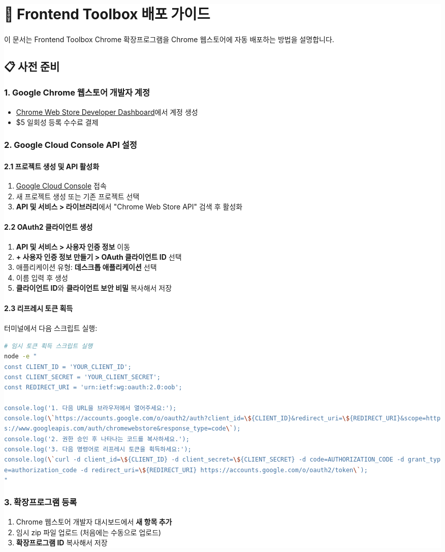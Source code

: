 # 🚀 Frontend Toolbox 배포 가이드

이 문서는 Frontend Toolbox Chrome 확장프로그램을 Chrome 웹스토어에 자동 배포하는 방법을 설명합니다.

## 📋 사전 준비

### 1. Google Chrome 웹스토어 개발자 계정
- [Chrome Web Store Developer Dashboard](https://chrome.google.com/webstore/devconsole)에서 계정 생성
- $5 일회성 등록 수수료 결제

### 2. Google Cloud Console API 설정

#### 2.1 프로젝트 생성 및 API 활성화
1. [Google Cloud Console](https://console.cloud.google.com) 접속
2. 새 프로젝트 생성 또는 기존 프로젝트 선택
3. **API 및 서비스 > 라이브러리**에서 "Chrome Web Store API" 검색 후 활성화

#### 2.2 OAuth2 클라이언트 생성
1. **API 및 서비스 > 사용자 인증 정보** 이동
2. **+ 사용자 인증 정보 만들기 > OAuth 클라이언트 ID** 선택
3. 애플리케이션 유형: **데스크톱 애플리케이션** 선택
4. 이름 입력 후 생성
5. **클라이언트 ID**와 **클라이언트 보안 비밀** 복사해서 저장

#### 2.3 리프레시 토큰 획득
터미널에서 다음 스크립트 실행:

```bash
# 임시 토큰 획득 스크립트 실행
node -e "
const CLIENT_ID = 'YOUR_CLIENT_ID';
const CLIENT_SECRET = 'YOUR_CLIENT_SECRET';
const REDIRECT_URI = 'urn:ietf:wg:oauth:2.0:oob';

console.log('1. 다음 URL을 브라우저에서 열어주세요:');
console.log(\`https://accounts.google.com/o/oauth2/auth?client_id=\${CLIENT_ID}&redirect_uri=\${REDIRECT_URI}&scope=https://www.googleapis.com/auth/chromewebstore&response_type=code\`);
console.log('2. 권한 승인 후 나타나는 코드를 복사하세요.');
console.log('3. 다음 명령어로 리프레시 토큰을 획득하세요:');
console.log(\`curl -d client_id=\${CLIENT_ID} -d client_secret=\${CLIENT_SECRET} -d code=AUTHORIZATION_CODE -d grant_type=authorization_code -d redirect_uri=\${REDIRECT_URI} https://accounts.google.com/o/oauth2/token\`);
"
```

### 3. 확장프로그램 등록
1. Chrome 웹스토어 개발자 대시보드에서 **새 항목 추가**
2. 임시 zip 파일 업로드 (처음에는 수동으로 업로드)
3. **확장프로그램 ID** 복사해서 저장
